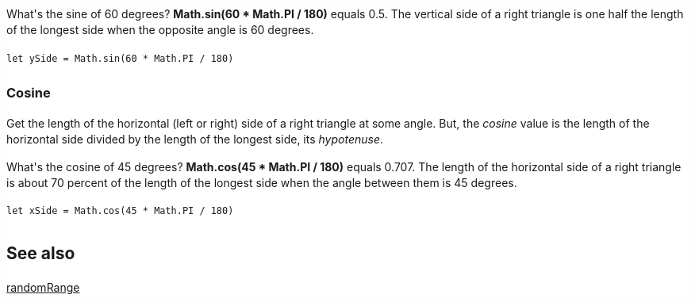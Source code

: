 What's the sine of 60 degrees? **Math.sin(60 \* Math.PI / 180)** equals 0.5. The vertical side of a right triangle
is one half the length of the longest side when the opposite angle is 60 degrees.

```typescript-ignore
let ySide = Math.sin(60 * Math.PI / 180)
```

### Cosine

Get the length of the horizontal (left or right) side of a right triangle at some angle. But, the
_cosine_ value is the length of the horizontal side divided by the length of the longest side,
its _hypotenuse_.

What's the cosine of 45 degrees? **Math.cos(45 \* Math.PI / 180)** equals 0.707. The length of the horizontal side
of a right triangle is about 70 percent of the length of the longest side when the angle between them
is 45 degrees.

```typescript-ignore
let xSide = Math.cos(45 * Math.PI / 180)
```

## See also

[randomRange](/reference/math/random-range)
